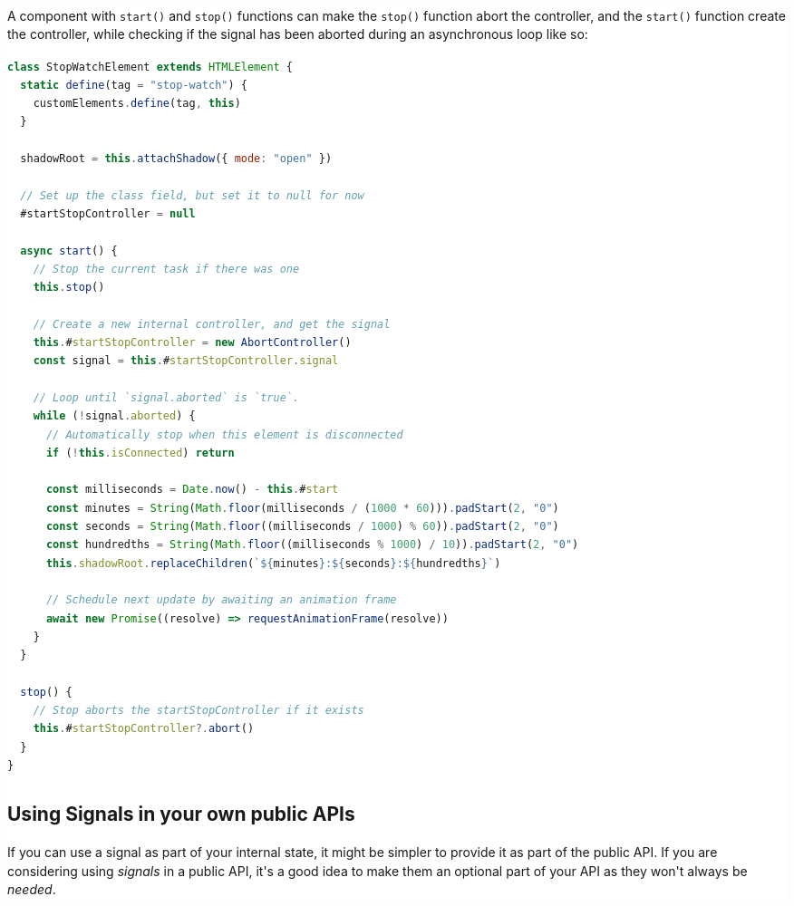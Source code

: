 A component with `start()` and `stop()` functions can make the `stop()` function abort the controller, and the `start()`
function create the controller, while checking if the signal has been aborted during an asynchronous loop like so:

```js
class StopWatchElement extends HTMLElement {
  static define(tag = "stop-watch") {
    customElements.define(tag, this)
  }

  shadowRoot = this.attachShadow({ mode: "open" })

  // Set up the class field, but set it to null for now
  #startStopController = null

  async start() {
    // Stop the current task if there was one
    this.stop()

    // Create a new internal controller, and get the signal
    this.#startStopController = new AbortController()
    const signal = this.#startStopController.signal

    // Loop until `signal.aborted` is `true`.
    while (!signal.aborted) {
      // Automatically stop when this element is disconnected
      if (!this.isConnected) return

      const milliseconds = Date.now() - this.#start
      const minutes = String(Math.floor(milliseconds / (1000 * 60))).padStart(2, "0")
      const seconds = String(Math.floor((milliseconds / 1000) % 60)).padStart(2, "0")
      const hundredths = String(Math.floor((milliseconds % 1000) / 10)).padStart(2, "0")
      this.shadowRoot.replaceChildren(`${minutes}:${seconds}:${hundredths}`)

      // Schedule next update by awaiting an animation frame
      await new Promise((resolve) => requestAnimationFrame(resolve))
    }
  }

  stop() {
    // Stop aborts the startStopController if it exists
    this.#startStopController?.abort()
  }
}
```

## Using Signals in your own public APIs

If you can use a signal as part of your internal state, it might be simpler to provide it as part of the public API. If
you are considering using _signals_ in a public API, it's a good idea to make them an optional part of your API as they
won't always be _needed_.
